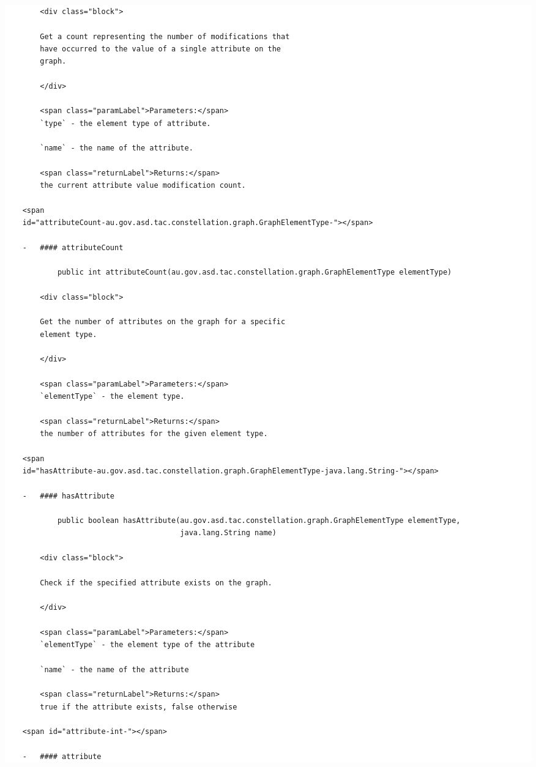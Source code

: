             <div class="block">

            Get a count representing the number of modifications that
            have occurred to the value of a single attribute on the
            graph.

            </div>

            <span class="paramLabel">Parameters:</span>  
            `type` - the element type of attribute.

            `name` - the name of the attribute.

            <span class="returnLabel">Returns:</span>  
            the current attribute value modification count.

        <span
        id="attributeCount-au.gov.asd.tac.constellation.graph.GraphElementType-"></span>

        -   #### attributeCount

                public int attributeCount(au.gov.asd.tac.constellation.graph.GraphElementType elementType)

            <div class="block">

            Get the number of attributes on the graph for a specific
            element type.

            </div>

            <span class="paramLabel">Parameters:</span>  
            `elementType` - the element type.

            <span class="returnLabel">Returns:</span>  
            the number of attributes for the given element type.

        <span
        id="hasAttribute-au.gov.asd.tac.constellation.graph.GraphElementType-java.lang.String-"></span>

        -   #### hasAttribute

                public boolean hasAttribute(au.gov.asd.tac.constellation.graph.GraphElementType elementType,
                                            java.lang.String name)

            <div class="block">

            Check if the specified attribute exists on the graph.

            </div>

            <span class="paramLabel">Parameters:</span>  
            `elementType` - the element type of the attribute

            `name` - the name of the attribute

            <span class="returnLabel">Returns:</span>  
            true if the attribute exists, false otherwise

        <span id="attribute-int-"></span>

        -   #### attribute
